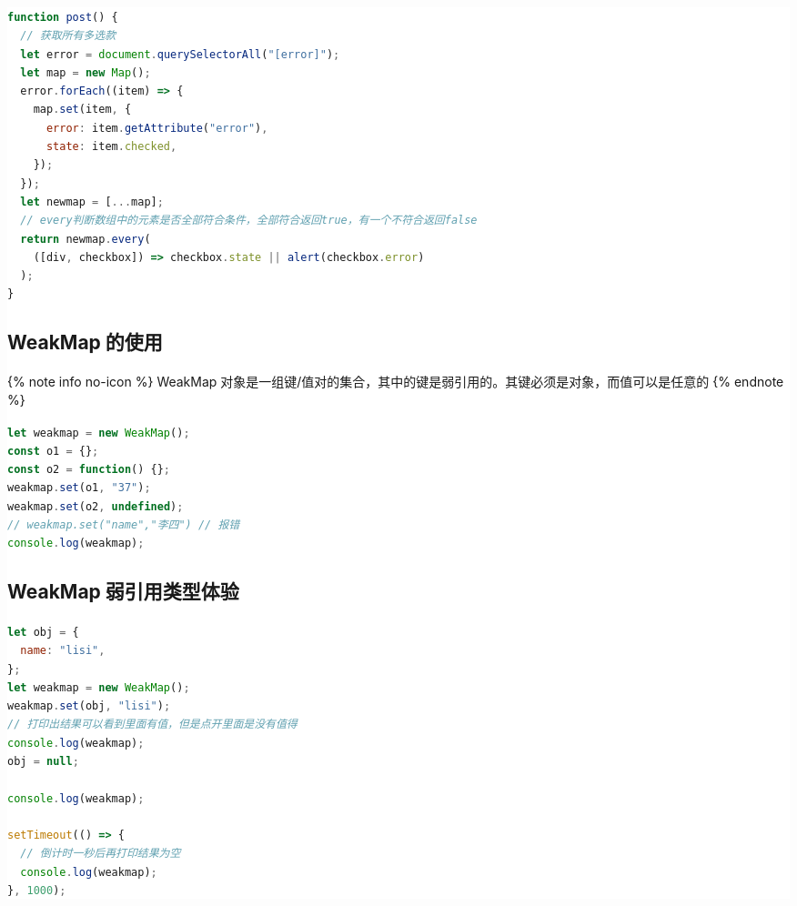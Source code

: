 ```js
function post() {
  // 获取所有多选款
  let error = document.querySelectorAll("[error]");
  let map = new Map();
  error.forEach((item) => {
    map.set(item, {
      error: item.getAttribute("error"),
      state: item.checked,
    });
  });
  let newmap = [...map];
  // every判断数组中的元素是否全部符合条件，全部符合返回true，有一个不符合返回false
  return newmap.every(
    ([div, checkbox]) => checkbox.state || alert(checkbox.error)
  );
}
```

## WeakMap 的使用

{% note info no-icon %}
WeakMap 对象是一组键/值对的集合，其中的键是弱引用的。其键必须是对象，而值可以是任意的
{% endnote %}

```js
let weakmap = new WeakMap();
const o1 = {};
const o2 = function() {};
weakmap.set(o1, "37");
weakmap.set(o2, undefined);
// weakmap.set("name","李四") // 报错
console.log(weakmap);
```

## WeakMap 弱引用类型体验

```js
let obj = {
  name: "lisi",
};
let weakmap = new WeakMap();
weakmap.set(obj, "lisi");
// 打印出结果可以看到里面有值，但是点开里面是没有值得
console.log(weakmap);
obj = null;

console.log(weakmap);

setTimeout(() => {
  // 倒计时一秒后再打印结果为空
  console.log(weakmap);
}, 1000);
```
